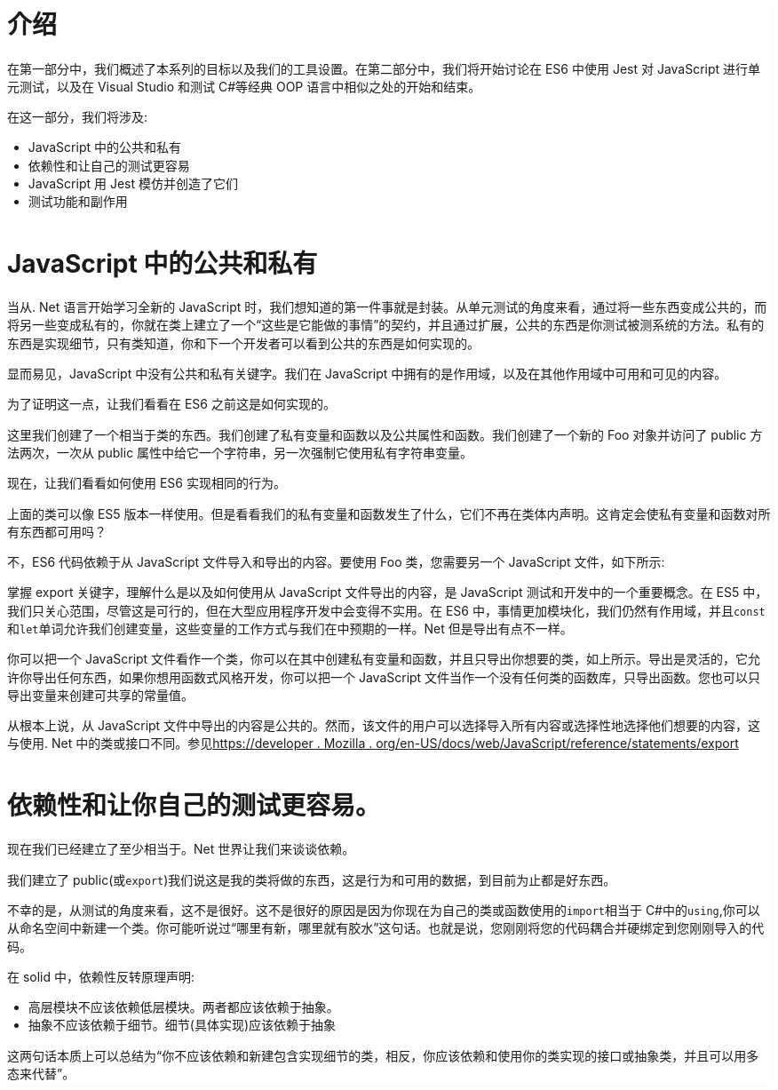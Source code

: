 # 介绍

在第一部分中，我们概述了本系列的目标以及我们的工具设置。在第二部分中，我们将开始讨论在 ES6 中使用 Jest 对 JavaScript 进行单元测试，以及在 Visual Studio 和测试 C#等经典 OOP 语言中相似之处的开始和结束。

在这一部分，我们将涉及:

*   JavaScript 中的公共和私有
*   依赖性和让自己的测试更容易
*   JavaScript 用 Jest 模仿并创造了它们
*   测试功能和副作用

# JavaScript 中的公共和私有

当从. Net 语言开始学习全新的 JavaScript 时，我们想知道的第一件事就是封装。从单元测试的角度来看，通过将一些东西变成公共的，而将另一些变成私有的，你就在类上建立了一个“这些是它能做的事情”的契约，并且通过扩展，公共的东西是你测试被测系统的方法。私有的东西是实现细节，只有类知道，你和下一个开发者可以看到公共的东西是如何实现的。

显而易见，JavaScript 中没有公共和私有关键字。我们在 JavaScript 中拥有的是作用域，以及在其他作用域中可用和可见的内容。

为了证明这一点，让我们看看在 ES6 之前这是如何实现的。

这里我们创建了一个相当于类的东西。我们创建了私有变量和函数以及公共属性和函数。我们创建了一个新的 Foo 对象并访问了 public 方法两次，一次从 public 属性中给它一个字符串，另一次强制它使用私有字符串变量。

现在，让我们看看如何使用 ES6 实现相同的行为。

上面的类可以像 ES5 版本一样使用。但是看看我们的私有变量和函数发生了什么，它们不再在类体内声明。这肯定会使私有变量和函数对所有东西都可用吗？

不，ES6 代码依赖于从 JavaScript 文件导入和导出的内容。要使用 Foo 类，您需要另一个 JavaScript 文件，如下所示:

掌握 export 关键字，理解什么是以及如何使用从 JavaScript 文件导出的内容，是 JavaScript 测试和开发中的一个重要概念。在 ES5 中，我们只关心范围，尽管这是可行的，但在大型应用程序开发中会变得不实用。在 ES6 中，事情更加模块化，我们仍然有作用域，并且`const`和`let`单词允许我们创建变量，这些变量的工作方式与我们在中预期的一样。Net 但是导出有点不一样。

你可以把一个 JavaScript 文件看作一个类，你可以在其中创建私有变量和函数，并且只导出你想要的类，如上所示。导出是灵活的，它允许你导出任何东西，如果你想用函数式风格开发，你可以把一个 JavaScript 文件当作一个没有任何类的函数库，只导出函数。您也可以只导出变量来创建可共享的常量值。

从根本上说，从 JavaScript 文件中导出的内容是公共的。然而，该文件的用户可以选择导入所有内容或选择性地选择他们想要的内容，这与使用. Net 中的类或接口不同。参见[https://developer . Mozilla . org/en-US/docs/web/JavaScript/reference/statements/export](https://developer.mozilla.org/en-US/docs/web/javascript/reference/statements/export)

# 依赖性和让你自己的测试更容易。

现在我们已经建立了至少相当于。Net 世界让我们来谈谈依赖。

我们建立了 public(或`export`)我们说这是我的类将做的东西，这是行为和可用的数据，到目前为止都是好东西。

不幸的是，从测试的角度来看，这不是很好。这不是很好的原因是因为你现在为自己的类或函数使用的`import`相当于 C#中的`using`,你可以从命名空间中新建一个类。你可能听说过“哪里有新，哪里就有胶水”这句话。也就是说，您刚刚将您的代码耦合并硬绑定到您刚刚导入的代码。

在 solid 中，依赖性反转原理声明:

*   高层模块不应该依赖低层模块。两者都应该依赖于抽象。
*   抽象不应该依赖于细节。细节(具体实现)应该依赖于抽象

这两句话本质上可以总结为“你不应该依赖和新建包含实现细节的类，相反，你应该依赖和使用你的类实现的接口或抽象类，并且可以用多态来代替”。
